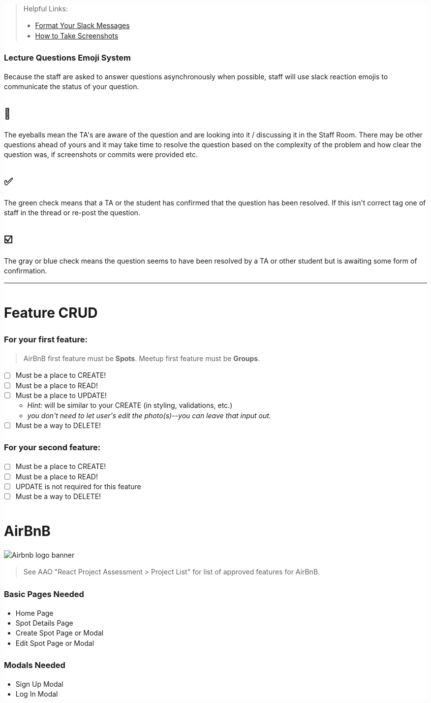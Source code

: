 > Helpful Links:
> - [Format Your Slack Messages](https://slack.com/help/articles/202288908-Format-your-messages)
> - [How to Take Screenshots](https://github.com/flow-state-15/mod-5-extra-resources/blob/main/resources/how-to-screenshots-and-formatting.md#how-to-take-screenshots-and-format-code-on-slack)
### Lecture Questions Emoji System

Because the staff are asked to answer questions asynchronously when possible, staff will use slack reaction emojis to communicate the status of your question.

## 👀
The eyeballs mean the TA's are aware of the question and are looking into it / discussing it in the Staff Room. There may be other questions ahead of yours and it may take time to resolve the question based on the complexity of the problem and how clear the question was, if screenshots or commits were provided etc.

## ✅
The green check means that a TA or the student has confirmed that the question has been resolved. If this isn't correct tag one of staff in the thread or re-post the question.

## ☑️
The gray or blue check means the question seems to have been resolved by a TA or other student but is awaiting some form of confirmation.

-------------------------

# Feature CRUD
### For your first feature:
> AirBnB first feature must be **Spots**. Meetup first feature must be **Groups**.
- [ ] Must be a place to CREATE!
- [ ] Must be a place to READ!
- [ ] Must be a place to UPDATE!
	- *Hint:* will be similar to your CREATE (in styling, validations, etc.)
	- *you don't need to let user's edit the photo(s)--you can leave that input out.*
- [ ] Must be a way to DELETE!

### For your second feature:
- [ ] Must be a place to CREATE!
- [ ] Must be a place to READ!
- [ ] UPDATE is not required for this feature
- [ ] Must be a way to DELETE!

# AirBnB
![Airbnb logo banner](https://storage.googleapis.com/kaggle-competitions/kaggle/4651/media/airbnb_banner.png)
> See AAO "React Project Assessment > Project List" for list of approved features for AirBnB.
### Basic Pages Needed
 - Home Page
 - Spot Details Page
 - Create Spot Page or Modal
 - Edit Spot Page or Modal
 ### Modals Needed
 - Sign Up Modal
 - Log In Modal
